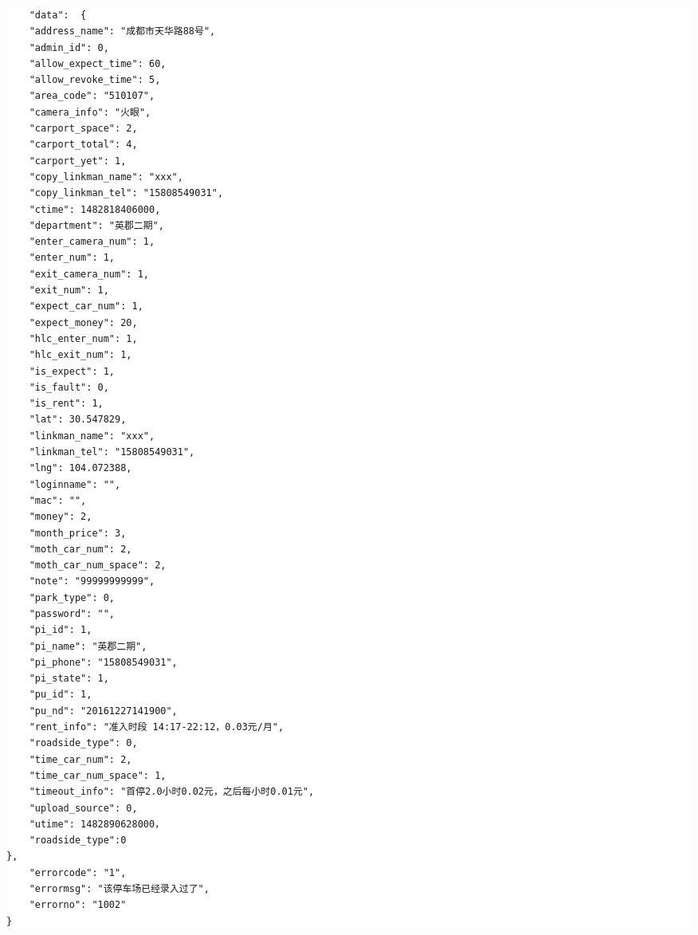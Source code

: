         "data":  {
        "address_name": "成都市天华路88号",
        "admin_id": 0,
        "allow_expect_time": 60,
        "allow_revoke_time": 5,
        "area_code": "510107",
        "camera_info": "火眼",
        "carport_space": 2,
        "carport_total": 4,
        "carport_yet": 1,
        "copy_linkman_name": "xxx",
        "copy_linkman_tel": "15808549031",
        "ctime": 1482818406000,
        "department": "英郡二期",
        "enter_camera_num": 1,
        "enter_num": 1,
        "exit_camera_num": 1,
        "exit_num": 1,
        "expect_car_num": 1,
        "expect_money": 20,
        "hlc_enter_num": 1,
        "hlc_exit_num": 1,
        "is_expect": 1,
        "is_fault": 0,
        "is_rent": 1,
        "lat": 30.547829,
        "linkman_name": "xxx",
        "linkman_tel": "15808549031",
        "lng": 104.072388,
        "loginname": "",
        "mac": "",
        "money": 2,
        "month_price": 3,
        "moth_car_num": 2,
        "moth_car_num_space": 2,
        "note": "99999999999",
        "park_type": 0,
        "password": "",
        "pi_id": 1,
        "pi_name": "英郡二期",
        "pi_phone": "15808549031",
        "pi_state": 1,
        "pu_id": 1,
        "pu_nd": "20161227141900",
        "rent_info": "准入时段 14:17-22:12，0.03元/月",
        "roadside_type": 0,
        "time_car_num": 2,
        "time_car_num_space": 1,
        "timeout_info": "首停2.0小时0.02元，之后每小时0.01元",
        "upload_source": 0,
        "utime": 1482890628000，
        "roadside_type":0
    },
        "errorcode": "1",
        "errormsg": "该停车场已经录入过了",
        "errorno": "1002"
    }
